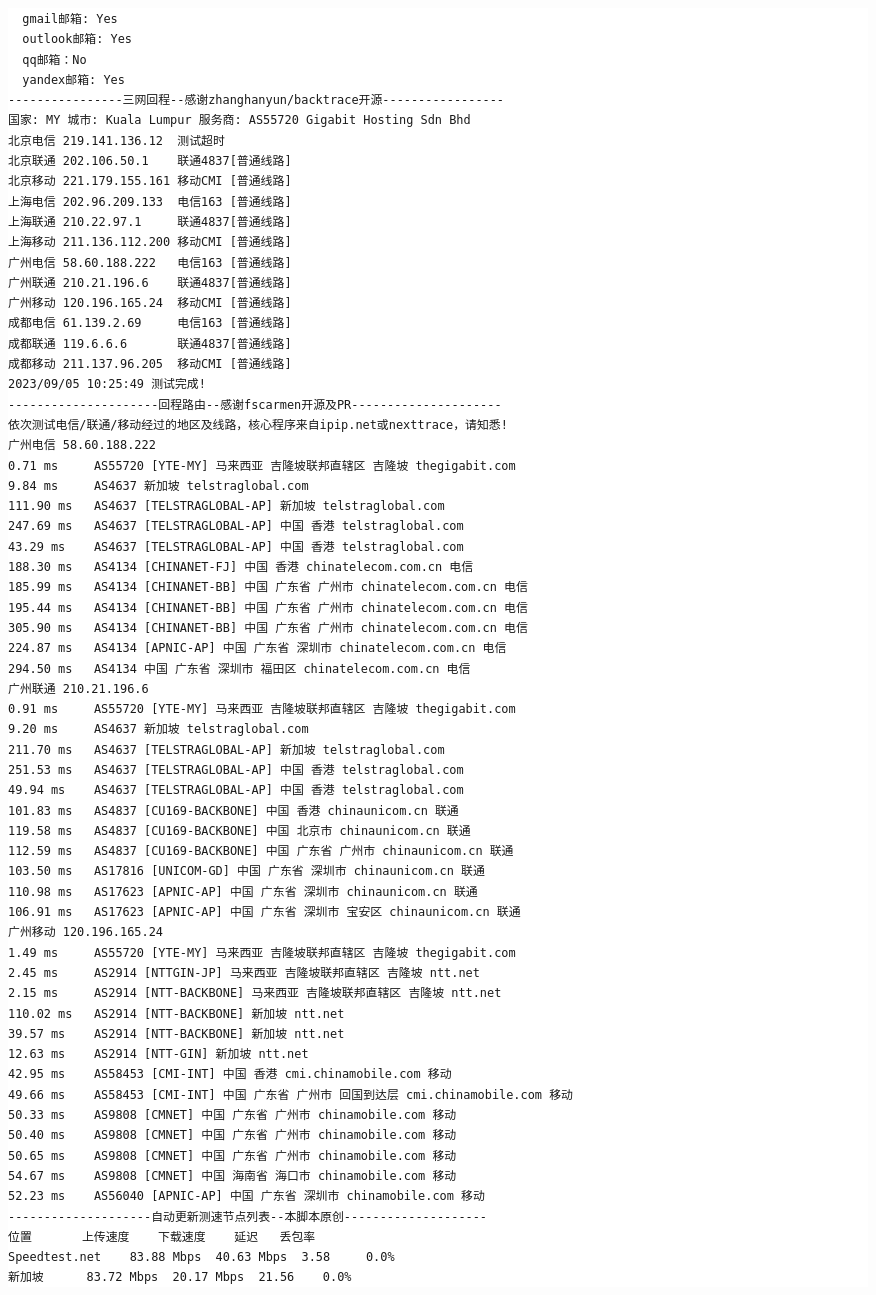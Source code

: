 ```
  gmail邮箱: Yes
  outlook邮箱: Yes
  qq邮箱：No
  yandex邮箱: Yes
----------------三网回程--感谢zhanghanyun/backtrace开源-----------------
国家: MY 城市: Kuala Lumpur 服务商: AS55720 Gigabit Hosting Sdn Bhd
北京电信 219.141.136.12  测试超时
北京联通 202.106.50.1    联通4837[普通线路]           
北京移动 221.179.155.161 移动CMI [普通线路]           
上海电信 202.96.209.133  电信163 [普通线路]           
上海联通 210.22.97.1     联通4837[普通线路]           
上海移动 211.136.112.200 移动CMI [普通线路]           
广州电信 58.60.188.222   电信163 [普通线路]           
广州联通 210.21.196.6    联通4837[普通线路]           
广州移动 120.196.165.24  移动CMI [普通线路]           
成都电信 61.139.2.69     电信163 [普通线路]           
成都联通 119.6.6.6       联通4837[普通线路]           
成都移动 211.137.96.205  移动CMI [普通线路]           
2023/09/05 10:25:49 测试完成!
---------------------回程路由--感谢fscarmen开源及PR---------------------
依次测试电信/联通/移动经过的地区及线路，核心程序来自ipip.net或nexttrace，请知悉!
广州电信 58.60.188.222
0.71 ms 	AS55720 [YTE-MY] 马来西亚 吉隆坡联邦直辖区 吉隆坡 thegigabit.com
9.84 ms 	AS4637 新加坡 telstraglobal.com
111.90 ms 	AS4637 [TELSTRAGLOBAL-AP] 新加坡 telstraglobal.com
247.69 ms 	AS4637 [TELSTRAGLOBAL-AP] 中国 香港 telstraglobal.com
43.29 ms 	AS4637 [TELSTRAGLOBAL-AP] 中国 香港 telstraglobal.com
188.30 ms 	AS4134 [CHINANET-FJ] 中国 香港 chinatelecom.com.cn 电信
185.99 ms 	AS4134 [CHINANET-BB] 中国 广东省 广州市 chinatelecom.com.cn 电信
195.44 ms 	AS4134 [CHINANET-BB] 中国 广东省 广州市 chinatelecom.com.cn 电信
305.90 ms 	AS4134 [CHINANET-BB] 中国 广东省 广州市 chinatelecom.com.cn 电信
224.87 ms 	AS4134 [APNIC-AP] 中国 广东省 深圳市 chinatelecom.com.cn 电信
294.50 ms 	AS4134 中国 广东省 深圳市 福田区 chinatelecom.com.cn 电信
广州联通 210.21.196.6
0.91 ms 	AS55720 [YTE-MY] 马来西亚 吉隆坡联邦直辖区 吉隆坡 thegigabit.com
9.20 ms 	AS4637 新加坡 telstraglobal.com
211.70 ms 	AS4637 [TELSTRAGLOBAL-AP] 新加坡 telstraglobal.com
251.53 ms 	AS4637 [TELSTRAGLOBAL-AP] 中国 香港 telstraglobal.com
49.94 ms 	AS4637 [TELSTRAGLOBAL-AP] 中国 香港 telstraglobal.com
101.83 ms 	AS4837 [CU169-BACKBONE] 中国 香港 chinaunicom.cn 联通
119.58 ms 	AS4837 [CU169-BACKBONE] 中国 北京市 chinaunicom.cn 联通
112.59 ms 	AS4837 [CU169-BACKBONE] 中国 广东省 广州市 chinaunicom.cn 联通
103.50 ms 	AS17816 [UNICOM-GD] 中国 广东省 深圳市 chinaunicom.cn 联通
110.98 ms 	AS17623 [APNIC-AP] 中国 广东省 深圳市 chinaunicom.cn 联通
106.91 ms 	AS17623 [APNIC-AP] 中国 广东省 深圳市 宝安区 chinaunicom.cn 联通
广州移动 120.196.165.24
1.49 ms 	AS55720 [YTE-MY] 马来西亚 吉隆坡联邦直辖区 吉隆坡 thegigabit.com
2.45 ms 	AS2914 [NTTGIN-JP] 马来西亚 吉隆坡联邦直辖区 吉隆坡 ntt.net
2.15 ms 	AS2914 [NTT-BACKBONE] 马来西亚 吉隆坡联邦直辖区 吉隆坡 ntt.net
110.02 ms 	AS2914 [NTT-BACKBONE] 新加坡 ntt.net
39.57 ms 	AS2914 [NTT-BACKBONE] 新加坡 ntt.net
12.63 ms 	AS2914 [NTT-GIN] 新加坡 ntt.net
42.95 ms 	AS58453 [CMI-INT] 中国 香港 cmi.chinamobile.com 移动
49.66 ms 	AS58453 [CMI-INT] 中国 广东省 广州市 回国到达层 cmi.chinamobile.com 移动
50.33 ms 	AS9808 [CMNET] 中国 广东省 广州市 chinamobile.com 移动
50.40 ms 	AS9808 [CMNET] 中国 广东省 广州市 chinamobile.com 移动
50.65 ms 	AS9808 [CMNET] 中国 广东省 广州市 chinamobile.com 移动
54.67 ms 	AS9808 [CMNET] 中国 海南省 海口市 chinamobile.com 移动
52.23 ms 	AS56040 [APNIC-AP] 中国 广东省 深圳市 chinamobile.com 移动
--------------------自动更新测速节点列表--本脚本原创--------------------
位置		 上传速度	 下载速度	 延迟	  丢包率
Speedtest.net	 83.88 Mbps	 40.63 Mbps	 3.58	  0.0%
新加坡		 83.72 Mbps	 20.17 Mbps	 21.56	  0.0%
```